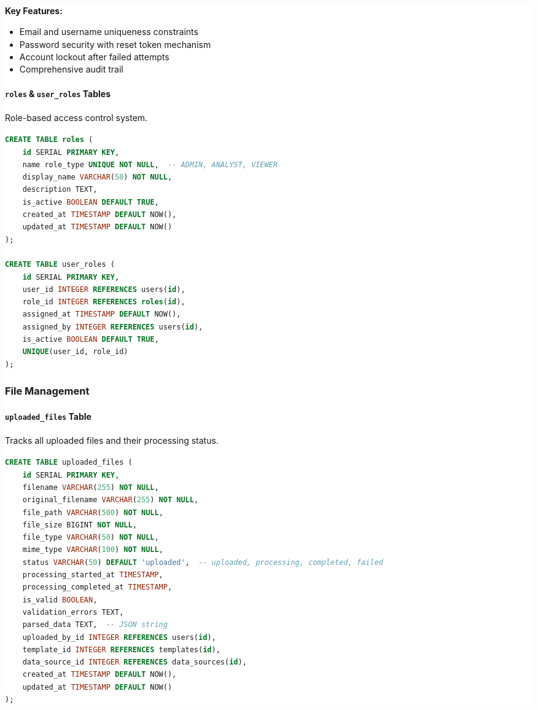 **Key Features:**

- Email and username uniqueness constraints
- Password security with reset token mechanism
- Account lockout after failed attempts
- Comprehensive audit trail

#### `roles` & `user_roles` Tables

Role-based access control system.

```sql
CREATE TABLE roles (
    id SERIAL PRIMARY KEY,
    name role_type UNIQUE NOT NULL,  -- ADMIN, ANALYST, VIEWER
    display_name VARCHAR(50) NOT NULL,
    description TEXT,
    is_active BOOLEAN DEFAULT TRUE,
    created_at TIMESTAMP DEFAULT NOW(),
    updated_at TIMESTAMP DEFAULT NOW()
);

CREATE TABLE user_roles (
    id SERIAL PRIMARY KEY,
    user_id INTEGER REFERENCES users(id),
    role_id INTEGER REFERENCES roles(id),
    assigned_at TIMESTAMP DEFAULT NOW(),
    assigned_by INTEGER REFERENCES users(id),
    is_active BOOLEAN DEFAULT TRUE,
    UNIQUE(user_id, role_id)
);
```

### File Management

#### `uploaded_files` Table

Tracks all uploaded files and their processing status.

```sql
CREATE TABLE uploaded_files (
    id SERIAL PRIMARY KEY,
    filename VARCHAR(255) NOT NULL,
    original_filename VARCHAR(255) NOT NULL,
    file_path VARCHAR(500) NOT NULL,
    file_size BIGINT NOT NULL,
    file_type VARCHAR(50) NOT NULL,
    mime_type VARCHAR(100) NOT NULL,
    status VARCHAR(50) DEFAULT 'uploaded',  -- uploaded, processing, completed, failed
    processing_started_at TIMESTAMP,
    processing_completed_at TIMESTAMP,
    is_valid BOOLEAN,
    validation_errors TEXT,
    parsed_data TEXT,  -- JSON string
    uploaded_by_id INTEGER REFERENCES users(id),
    template_id INTEGER REFERENCES templates(id),
    data_source_id INTEGER REFERENCES data_sources(id),
    created_at TIMESTAMP DEFAULT NOW(),
    updated_at TIMESTAMP DEFAULT NOW()
);
```
